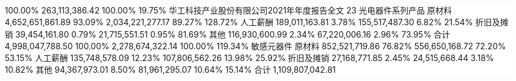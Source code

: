 100.00%
263,113,386.42
100.00%
19.75%
华工科技产业股份有限公司2021年年度报告全文
23
光电器件系列产品
原材料
4,652,651,861.89
93.09%
2,034,221,277.17
89.27%
128.72%
人工薪酬
189,011,163.81
3.78%
155,517,487.30
6.82%
21.54%
折旧及摊销
39,454,161.80
0.79%
21,715,551.51
0.95%
81.69%
其他
116,930,600.99
2.34%
67,220,006.16
2.96%
73.95%
合计
4,998,047,788.50
100.00%
2,278,674,322.14
100.00%
119.34%
敏感元器件
原材料
852,521,719.86
76.82%
556,650,168.72
72.20%
53.15%
人工薪酬
135,748,578.09
12.23%
107,806,562.26
13.98%
25.92%
折旧及摊销
27,168,771.85
2.45%
24,515,668.44
3.18%
10.82%
其他
94,367,973.01
8.50%
81,961,295.07
10.64%
15.14%
合计
1,109,807,042.81